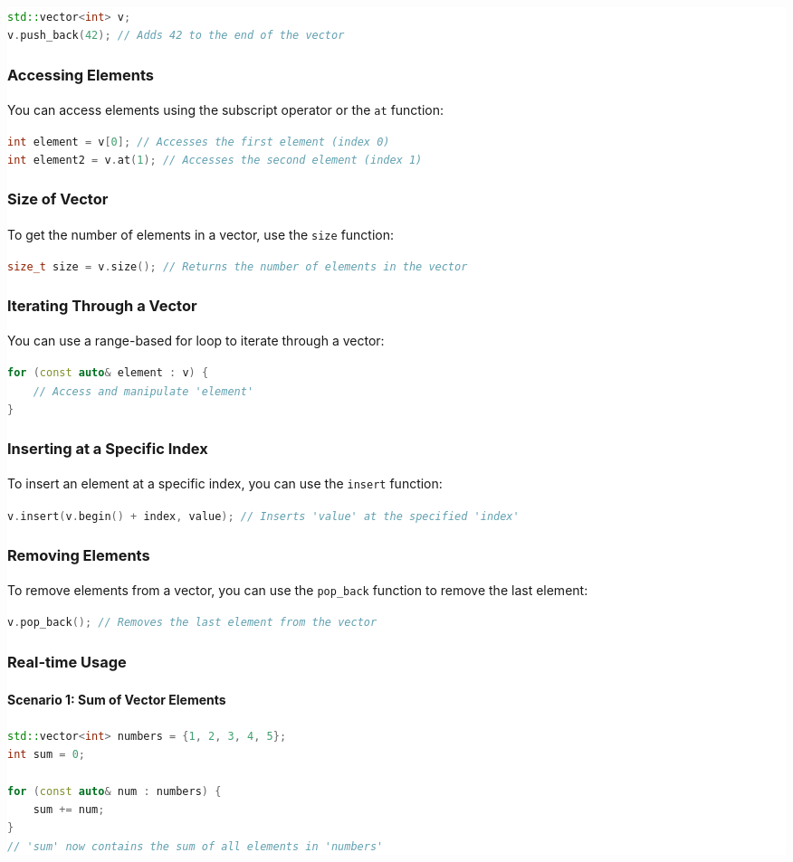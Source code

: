 ```cpp
std::vector<int> v;
v.push_back(42); // Adds 42 to the end of the vector
```

### Accessing Elements
You can access elements using the subscript operator or the `at` function:

```cpp
int element = v[0]; // Accesses the first element (index 0)
int element2 = v.at(1); // Accesses the second element (index 1)
```

### Size of Vector
To get the number of elements in a vector, use the `size` function:

```cpp
size_t size = v.size(); // Returns the number of elements in the vector
```

### Iterating Through a Vector
You can use a range-based for loop to iterate through a vector:

```cpp
for (const auto& element : v) {
    // Access and manipulate 'element'
}
```

### Inserting at a Specific Index
To insert an element at a specific index, you can use the `insert` function:

```cpp
v.insert(v.begin() + index, value); // Inserts 'value' at the specified 'index'
```

### Removing Elements
To remove elements from a vector, you can use the `pop_back` function to remove the last element:

```cpp
v.pop_back(); // Removes the last element from the vector
```

### Real-time Usage
#### Scenario 1: Sum of Vector Elements
```cpp
std::vector<int> numbers = {1, 2, 3, 4, 5};
int sum = 0;

for (const auto& num : numbers) {
    sum += num;
}
// 'sum' now contains the sum of all elements in 'numbers'
```
